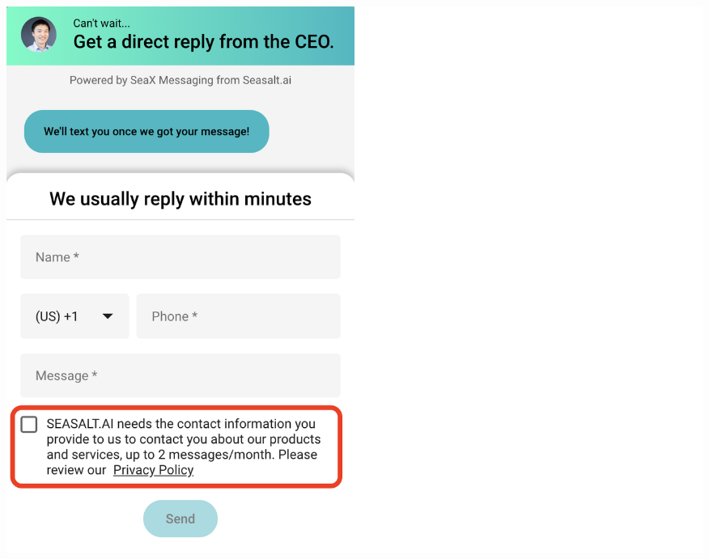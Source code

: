 <img width="50%" src="/images/blog/109-tcpa-fcc-one-to-one-rule/seax-consent-screenshot.png"  alt="Скриншот, показывающий процесс согласия SeaX">
